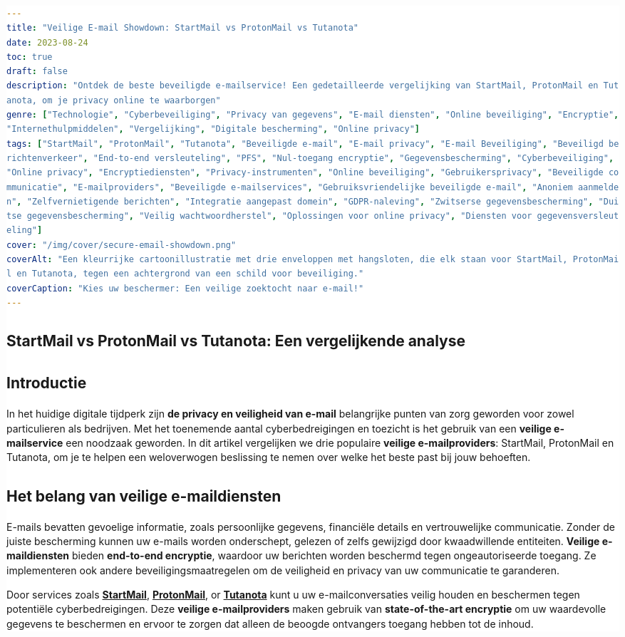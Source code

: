 ```yaml
---
title: "Veilige E-mail Showdown: StartMail vs ProtonMail vs Tutanota"
date: 2023-08-24
toc: true
draft: false
description: "Ontdek de beste beveiligde e-mailservice! Een gedetailleerde vergelijking van StartMail, ProtonMail en Tutanota, om je privacy online te waarborgen"
genre: ["Technologie", "Cyberbeveiliging", "Privacy van gegevens", "E-mail diensten", "Online beveiliging", "Encryptie", "Internethulpmiddelen", "Vergelijking", "Digitale bescherming", "Online privacy"]
tags: ["StartMail", "ProtonMail", "Tutanota", "Beveiligde e-mail", "E-mail privacy", "E-mail Beveiliging", "Beveiligd berichtenverkeer", "End-to-end versleuteling", "PFS", "Nul-toegang encryptie", "Gegevensbescherming", "Cyberbeveiliging", "Online privacy", "Encryptiediensten", "Privacy-instrumenten", "Online beveiliging", "Gebruikersprivacy", "Beveiligde communicatie", "E-mailproviders", "Beveiligde e-mailservices", "Gebruiksvriendelijke beveiligde e-mail", "Anoniem aanmelden", "Zelfvernietigende berichten", "Integratie aangepast domein", "GDPR-naleving", "Zwitserse gegevensbescherming", "Duitse gegevensbescherming", "Veilig wachtwoordherstel", "Oplossingen voor online privacy", "Diensten voor gegevensversleuteling"]
cover: "/img/cover/secure-email-showdown.png"
coverAlt: "Een kleurrijke cartoonillustratie met drie enveloppen met hangsloten, die elk staan voor StartMail, ProtonMail en Tutanota, tegen een achtergrond van een schild voor beveiliging."
coverCaption: "Kies uw beschermer: Een veilige zoektocht naar e-mail!"
---
```


## StartMail vs ProtonMail vs Tutanota: Een vergelijkende analyse

## Introductie

In het huidige digitale tijdperk zijn **de privacy en veiligheid van e-mail** belangrijke punten van zorg geworden voor zowel particulieren als bedrijven. Met het toenemende aantal cyberbedreigingen en toezicht is het gebruik van een **veilige e-mailservice** een noodzaak geworden. In dit artikel vergelijken we drie populaire **veilige e-mailproviders**: StartMail, ProtonMail en Tutanota, om je te helpen een weloverwogen beslissing te nemen over welke het beste past bij jouw behoeften.

## Het belang van veilige e-maildiensten

E-mails bevatten gevoelige informatie, zoals persoonlijke gegevens, financiële details en vertrouwelijke communicatie. Zonder de juiste bescherming kunnen uw e-mails worden onderschept, gelezen of zelfs gewijzigd door kwaadwillende entiteiten. **Veilige e-maildiensten** bieden **end-to-end encryptie**, waardoor uw berichten worden beschermd tegen ongeautoriseerde toegang. Ze implementeren ook andere beveiligingsmaatregelen om de veiligheid en privacy van uw communicatie te garanderen.

Door services zoals [**StartMail**](https://www.startmail.com/), [**ProtonMail**](https://protonmail.com/), or [**Tutanota**](https://tutanota.com/) kunt u uw e-mailconversaties veilig houden en beschermen tegen potentiële cyberbedreigingen. Deze **veilige e-mailproviders** maken gebruik van **state-of-the-art encryptie** om uw waardevolle gegevens te beschermen en ervoor te zorgen dat alleen de beoogde ontvangers toegang hebben tot de inhoud.

